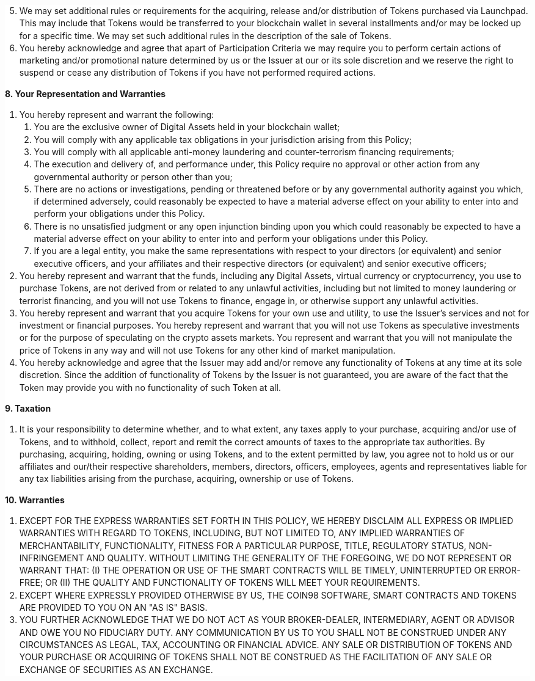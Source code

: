 5. We may set additional rules or requirements for the acquiring, release and/or distribution of Tokens purchased via Launchpad. This may include that Tokens would be transferred to your blockchain wallet in several installments and/or may be locked up for a specific time. We may set such additional rules in the description of the sale of Tokens.
6. You hereby acknowledge and agree that apart of Participation Criteria we may require you to perform certain actions of marketing and/or promotional nature determined by us or the Issuer at our or its sole discretion and we reserve the right to suspend or cease any distribution of Tokens if you have not performed required actions.

**8. Your Representation and Warranties**

1. You hereby represent and warrant the following:
   1. You are the exclusive owner of Digital Assets held in your blockchain wallet;
   2. You will comply with any applicable tax obligations in your jurisdiction arising from this Policy;
   3. You will comply with all applicable anti-money laundering and counter-terrorism ﬁnancing requirements;
   4. The execution and delivery of, and performance under, this Policy require no approval or other action from any governmental authority or person other than you;
   5. There are no actions or investigations, pending or threatened before or by any governmental authority against you which, if determined adversely, could reasonably be expected to have a material adverse effect on your ability to enter into and perform your obligations under this Policy.
   6. There is no unsatisﬁed judgment or any open injunction binding upon you which could reasonably be expected to have a material adverse effect on your ability to enter into and perform your obligations under this Policy.
   7. If you are a legal entity, you make the same representations with respect to your directors (or equivalent) and senior executive oﬃcers, and your aﬃliates and their respective directors (or equivalent) and senior executive oﬃcers;
2. You hereby represent and warrant that the funds, including any Digital Assets, virtual currency or cryptocurrency, you use to purchase Tokens, are not derived from or related to any unlawful activities, including but not limited to money laundering or terrorist ﬁnancing, and you will not use Tokens to ﬁnance, engage in, or otherwise support any unlawful activities.
3. You hereby represent and warrant that you acquire Tokens for your own use and utility, to use the Issuer’s services and not for investment or ﬁnancial purposes. You hereby represent and warrant that you will not use Tokens as speculative investments or for the purpose of speculating on the crypto assets markets. You represent and warrant that you will not manipulate the price of Tokens in any way and will not use Tokens for any other kind of market manipulation.
4. You hereby acknowledge and agree that the Issuer may add and/or remove any functionality of Tokens at any time at its sole discretion. Since the addition of functionality of Tokens by the Issuer is not guaranteed, you are aware of the fact that the Token may provide you with no functionality of such Token at all.

**9. Taxation**

1. It is your responsibility to determine whether, and to what extent, any taxes apply to your purchase, acquiring and/or use of Tokens, and to withhold, collect, report and remit the correct amounts of taxes to the appropriate tax authorities. By purchasing, acquiring, holding, owning or using Tokens, and to the extent permitted by law, you agree not to hold us or our affiliates and our/their respective shareholders, members, directors, officers, employees, agents and representatives liable for any tax liabilities arising from the purchase, acquiring, ownership or use of Tokens.

**10. Warranties**

1. EXCEPT FOR THE EXPRESS WARRANTIES SET FORTH IN THIS POLICY, WE HEREBY DISCLAIM ALL EXPRESS OR IMPLIED WARRANTIES WITH REGARD TO TOKENS, INCLUDING, BUT NOT LIMITED TO, ANY IMPLIED WARRANTIES OF MERCHANTABILITY, FUNCTIONALITY, FITNESS FOR A PARTICULAR PURPOSE, TITLE, REGULATORY STATUS, NON-INFRINGEMENT AND QUALITY. WITHOUT LIMITING THE GENERALITY OF THE FOREGOING, WE DO NOT REPRESENT OR WARRANT THAT: (I) THE OPERATION OR USE OF THE SMART CONTRACTS WILL BE TIMELY, UNINTERRUPTED OR ERROR-FREE; OR (II) THE QUALITY AND FUNCTIONALITY OF TOKENS WILL MEET YOUR REQUIREMENTS.
2. EXCEPT WHERE EXPRESSLY PROVIDED OTHERWISE BY US, THE COIN98 SOFTWARE, SMART CONTRACTS AND TOKENS ARE PROVIDED TO YOU ON AN "AS IS" BASIS.
3. YOU FURTHER ACKNOWLEDGE THAT WE DO NOT ACT AS YOUR BROKER-DEALER, INTERMEDIARY, AGENT OR ADVISOR AND OWE YOU NO FIDUCIARY DUTY. ANY COMMUNICATION BY US TO YOU SHALL NOT BE CONSTRUED UNDER ANY CIRCUMSTANCES AS LEGAL, TAX, ACCOUNTING OR FINANCIAL ADVICE. ANY SALE OR DISTRIBUTION OF TOKENS AND YOUR PURCHASE OR ACQUIRING OF TOKENS SHALL NOT BE CONSTRUED AS THE FACILITATION OF ANY SALE OR EXCHANGE OF SECURITIES AS AN EXCHANGE.
